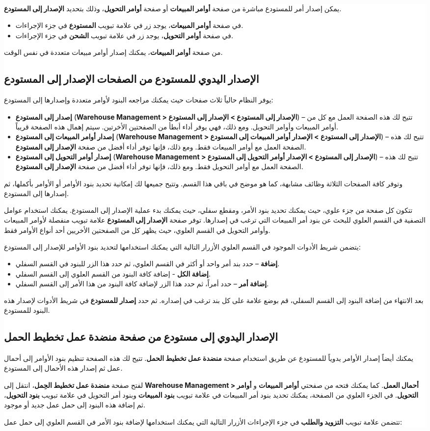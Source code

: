 يمكن إصدار أمر للمستودع مباشرة من صفحة **أوامر المبيعات** أو صفحة **أوامر التحويل**، وذلك بتحديد **الإصدار إلى المستودع**.

- في صفحة **أوامر المبيعات**، يوجد زر في علامة تبويب **المستودع** في جزء الإجراءات.
- في صفحة **أوامر التحويل**، يوجد زر في علامة تبويب **الشحن** في جزء الإجراءات.

من صفحة **أوامر المبيعات**، يمكنك إصدار أوامر مبيعات متعددة في نفس الوقت.

## <a name="manual-release-to-the-warehouse-from-the-release-to-warehouse-pages"></a>الإصدار اليدوي للمستودع من الصفحات الإصدار إلى المستودع

يوفر النظام حالياً ثلاث صفحات حيث يمكنك مراجعه البنود لأوامر متعددة وإصدارها إلى المستودع:

- **إصدار إلى المستودع** (**Warehouse Management \> الإصدار إلى المستودع \> الإصدار إلى المستودع**) – تتيح لك هذه الصفحة العمل مع كل من أوامر المبيعات وأوامر التحويل. ومع ذلك، فهي يوفر أداء أبطأ من الصفحتين الأخرتين. سيتم إهمال هذه الصفحة قريباً.
- **إصدار أوامر المبيعات إلى المستودع** (**Warehouse Management \> الإصدار إلى المستودع \> الإصدار أوامر المبيعات إلى المستودع**) – تتيح لك هذه الصفحة العمل مع أوامر المبيعات فقط. ومع ذلك، فإنها توفر أداء أفضل من صفحة **الإصدار إلى المستودع**.
- **إصدار أوامر التحويل إلى المستودع** (**Warehouse Management \> الإصدار إلى المستودع \> الإصدار أوامر التحويل إلى المستودع**) – تتيح لك هذه الصفحة العمل مع أوامر التحويل فقط. ومع ذلك، فإنها توفر أداء أفضل من صفحة **الإصدار إلى المستودع**.

وتوفر كافة الصفحات الثلاثة وظائف مشابهة، كما هو موضح في باقي هذا القسم. وتتيح جميعها لك إمكانية تحديد بنود الأوامر أو الأوامر بأكملها، ثم إصدارها إلى المستودع.

تتكون كل صفحة من جزء علوي، حيث يمكنك تحديد بنود الأمر، ومقطع سفلي، حيث يمكنك بدء عملية الإصدار إلى المستودع. يمكنك استخدام عوامل التصفية في القسم العلوي للبحث عن بنود أمر المبيعات التي ترغب في إصدارها. توفر صفحة **الإصدار إلى المستودع** علامة تبويب منفصلة لأوامر المبيعات وأوامر التحويل في القسم العلوي، حيث يظهر كل من الصفحتين الأخريين أحد أنواع الأوامر فقط.

يتضمن شريط الأدوات الموجود في القسم العلوي الأزرار التالية التي يمكنك استخدامها لتحديد بنود الأوامر للإصدار إلى المستودع:

- **إضافة** – حدد بند أمر واحد أو أكثر في القسم العلوي، ثم حدد هذا الزر للبنود في القسم السفلي.
- **إضافة الكل** - إضافة كافة البنود من القسم العلوي إلى القسم السفلي.
- **إضافة أمر** – حدد أمراً، ثم حدد هذا الزر لإضافة كافة البنود من هذا الأمر إلى القسم السفلي.

بعد الانتهاء من إضافة البنود إلى القسم السفلي، قم بوضع علامة على كل بند ترغب في إصداره. ثم حدد **إصدار للمستودع** في شريط الأدوات لإصدار هذه البنود للمستودع.

## <a name="manual-release-to-the-warehouse-from-the-load-planning-workbench-page"></a>الإصدار اليدوي إلى مستودع من صفحة منضدة عمل تخطيط الحمل

يمكنك أيضاً إصدار الأوامر يدوياً للمستودع عن طريق استخدام صفحة **منضدة عمل تخطيط الحمل**. تتيح لك هذه الصفحة تنظيم بنود الأوامر إلى أحمال عمل ثم إصدار هذه الأحمال إلى المستودع.

لفتح صفحة **منضدة عمل تخطيط الحِمل‬**، انتقل إلى **Warehouse Management \> أحمال العمل**. كما يمكنك فتحه من صفحتي **أوامر المبيعات** و **أوامر التحويل**. في الجزء العلوي من الصفحة، يمكنك تحديد بنود أمر المبيعات في علامة تبويب **بنود المبيعات** وبنود أمر التحويل في علامة تبويب **بنود التحويل**، ثم إضافة هذه البنود إلى حمل عمل جديد أو موجود.

تتضمن علامة تبويب **التزويد والطلب** في جزء الإجراءات الأزرار التالية التي يمكنك استخدامها لإضافة بنود الأمر في القسم العلوي إلى حمل عمل:

